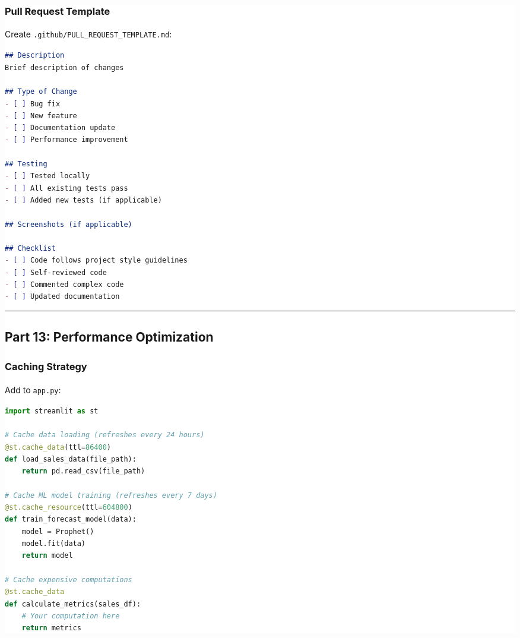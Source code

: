 ### Pull Request Template

Create `.github/PULL_REQUEST_TEMPLATE.md`:

```markdown
## Description
Brief description of changes

## Type of Change
- [ ] Bug fix
- [ ] New feature
- [ ] Documentation update
- [ ] Performance improvement

## Testing
- [ ] Tested locally
- [ ] All existing tests pass
- [ ] Added new tests (if applicable)

## Screenshots (if applicable)

## Checklist
- [ ] Code follows project style guidelines
- [ ] Self-reviewed code
- [ ] Commented complex code
- [ ] Updated documentation
```

---

## Part 13: Performance Optimization

### Caching Strategy

Add to `app.py`:

```python
import streamlit as st

# Cache data loading (refreshes every 24 hours)
@st.cache_data(ttl=86400)
def load_sales_data(file_path):
    return pd.read_csv(file_path)

# Cache ML model training (refreshes every 7 days)
@st.cache_resource(ttl=604800)
def train_forecast_model(data):
    model = Prophet()
    model.fit(data)
    return model

# Cache expensive computations
@st.cache_data
def calculate_metrics(sales_df):
    # Your computation here
    return metrics
```
